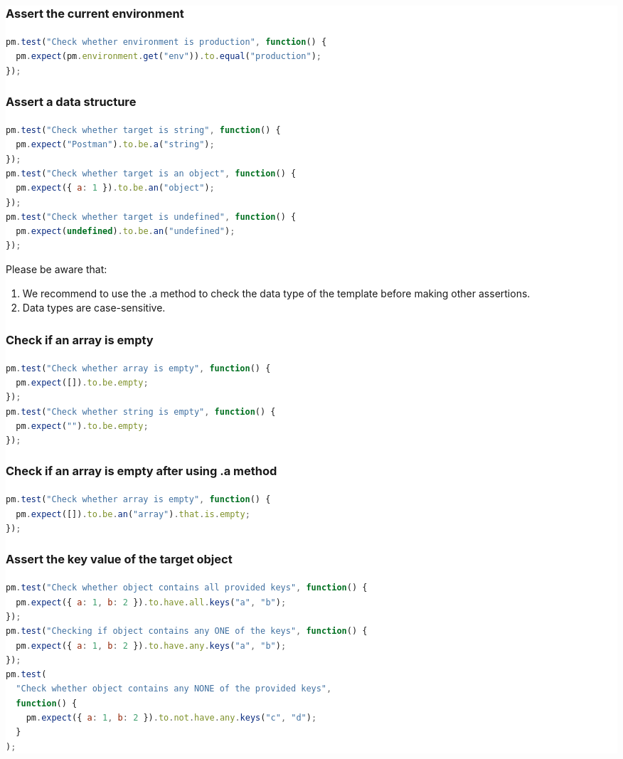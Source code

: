 ### Assert the current environment

```js
pm.test("Check whether environment is production", function() {
  pm.expect(pm.environment.get("env")).to.equal("production");
});
```

### Assert a data structure

```js
pm.test("Check whether target is string", function() {
  pm.expect("Postman").to.be.a("string");
});
pm.test("Check whether target is an object", function() {
  pm.expect({ a: 1 }).to.be.an("object");
});
pm.test("Check whether target is undefined", function() {
  pm.expect(undefined).to.be.an("undefined");
});
```

Please be aware that:

1. We recommend to use the .a method to check the data type of the template before making other assertions.
2. Data types are case-sensitive.

### Check if an array is empty

```js
pm.test("Check whether array is empty", function() {
  pm.expect([]).to.be.empty;
});
pm.test("Check whether string is empty", function() {
  pm.expect("").to.be.empty;
});
```

### Check if an array is empty after using .a method

```js
pm.test("Check whether array is empty", function() {
  pm.expect([]).to.be.an("array").that.is.empty;
});
```

### Assert the key value of the target object

```js
pm.test("Check whether object contains all provided keys", function() {
  pm.expect({ a: 1, b: 2 }).to.have.all.keys("a", "b");
});
pm.test("Checking if object contains any ONE of the keys", function() {
  pm.expect({ a: 1, b: 2 }).to.have.any.keys("a", "b");
});
pm.test(
  "Check whether object contains any NONE of the provided keys",
  function() {
    pm.expect({ a: 1, b: 2 }).to.not.have.any.keys("c", "d");
  }
);
```
